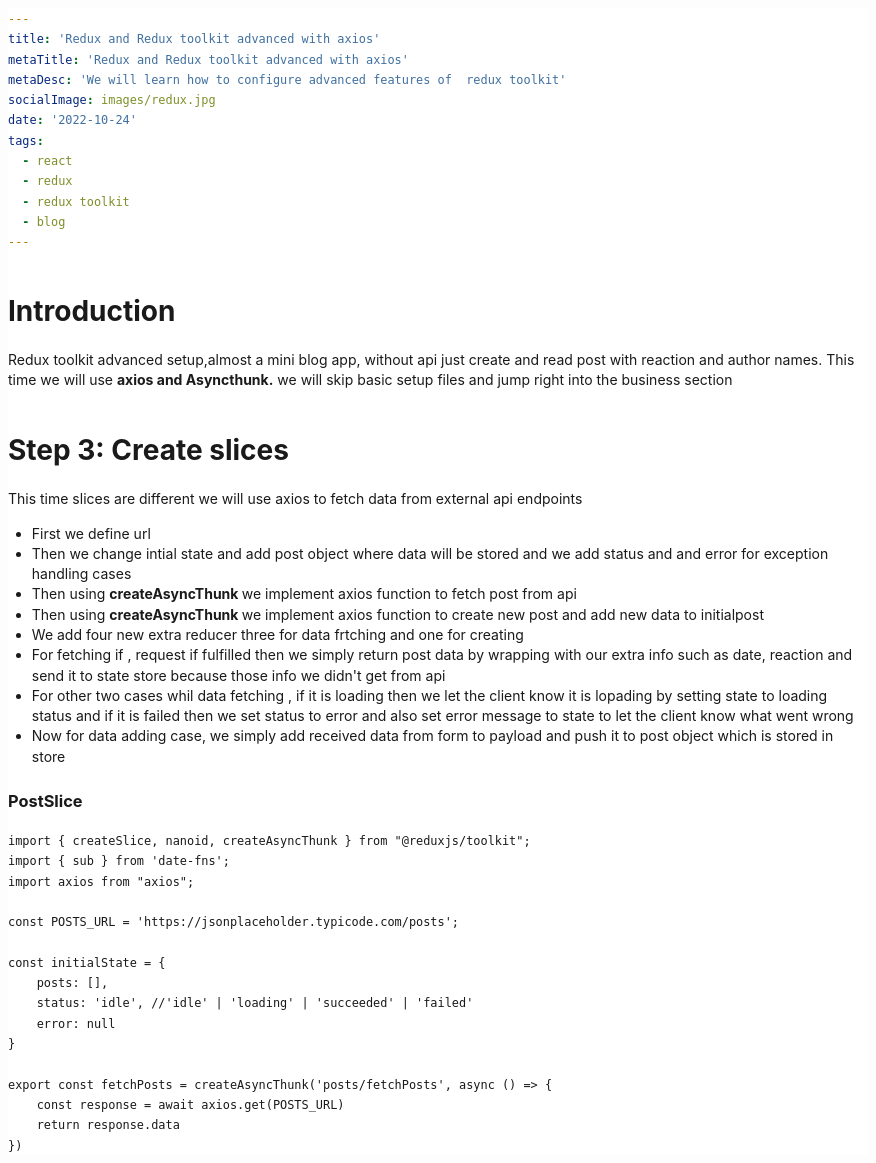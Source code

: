 ```yaml
---
title: 'Redux and Redux toolkit advanced with axios'
metaTitle: 'Redux and Redux toolkit advanced with axios'
metaDesc: 'We will learn how to configure advanced features of  redux toolkit'
socialImage: images/redux.jpg
date: '2022-10-24'
tags:
  - react
  - redux
  - redux toolkit
  - blog
---
```

# Introduction
Redux toolkit advanced setup,almost a mini blog app, without api just create and read post with reaction and author names. This time we will use <strong> axios and Asyncthunk.</strong> we will skip basic setup files and jump right into the business section


# Step 3: Create slices
This time slices are different we will use axios to fetch data from external api endpoints

<ul> 
<li> First we define url</li>
<li> Then we change intial state and add post object where data will be stored and we add status and and error for exception handling cases </li>
<li> Then using <strong>createAsyncThunk </strong> we implement axios function to fetch post from api </li>
<li> Then using <strong>createAsyncThunk </strong> we implement axios function to create new post and add new data to initialpost</li>
<li> We add four new extra reducer three for data frtching and one for creating</li>
<li> For fetching if , request if fulfilled then we simply return post data by wrapping with our extra info such as date, reaction and send it to state store because those info we didn't get from api</li>
<li> For other two cases whil data fetching , if it is loading then we let the client know it is lopading by setting state to loading status and if it is failed then we set status to error and also set error message to state to let the client know what went wrong</li>
<li> Now for data adding case, we simply add received data from form to payload and push it to post object which is stored in store</li>

</ul>

### PostSlice

```
import { createSlice, nanoid, createAsyncThunk } from "@reduxjs/toolkit";
import { sub } from 'date-fns';
import axios from "axios";

const POSTS_URL = 'https://jsonplaceholder.typicode.com/posts';

const initialState = {
    posts: [],
    status: 'idle', //'idle' | 'loading' | 'succeeded' | 'failed'
    error: null
}

export const fetchPosts = createAsyncThunk('posts/fetchPosts', async () => {
    const response = await axios.get(POSTS_URL)
    return response.data
})
```